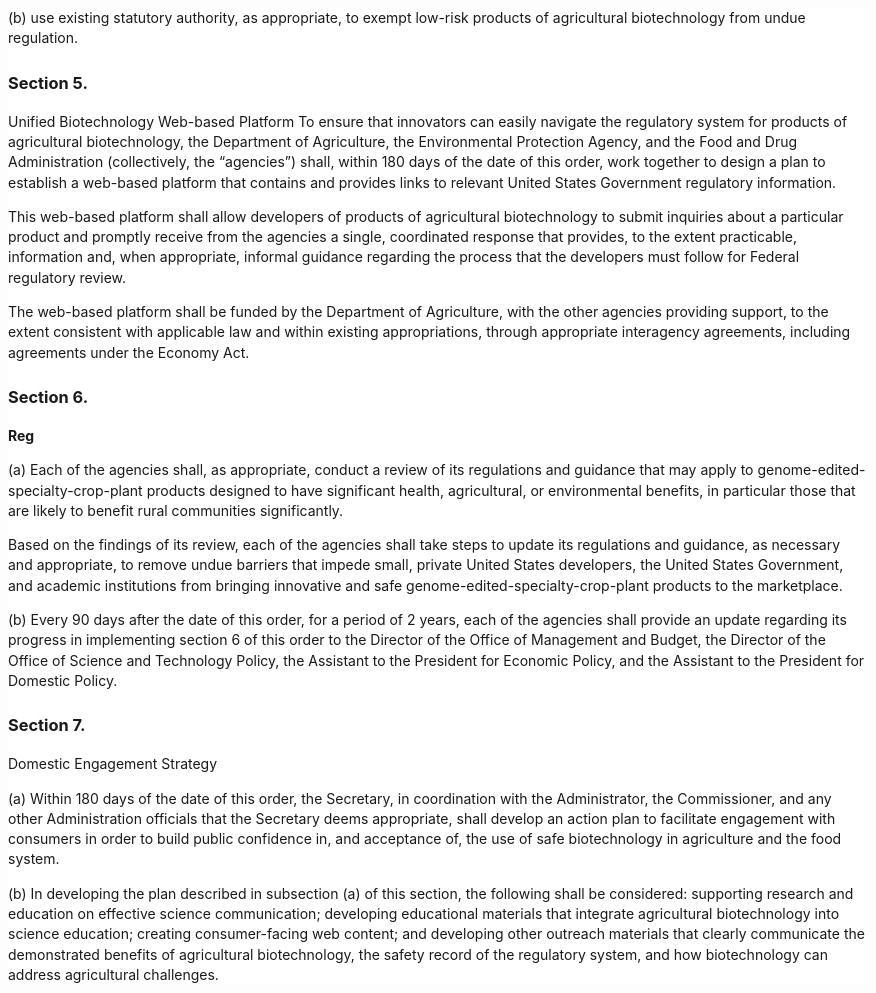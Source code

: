 (b) use existing statutory authority, as appropriate, to exempt low-risk products of agricultural biotechnology from undue regulation.
### Section 5.

Unified Biotechnology Web-based Platform
To ensure that innovators can easily navigate the regulatory system for products of agricultural biotechnology, the Department of Agriculture, the Environmental Protection Agency, and the Food and Drug Administration (collectively, the “agencies”) shall, within 180 days of the date of this order, work together to design a plan to establish a web-based platform that contains and provides links to relevant United States Government regulatory information.

This web-based platform shall allow developers of products of agricultural biotechnology to submit inquiries about a particular product and promptly receive from the agencies a single, coordinated response that provides, to the extent practicable, information and, when appropriate, informal guidance regarding the process that the developers must follow for Federal regulatory review.

The web-based platform shall be funded by the Department of Agriculture, with the other agencies providing support, to the extent consistent with applicable law and within existing appropriations, through appropriate interagency agreements, including agreements under the Economy Act.
### Section 6.

**Reg**

(a) Each of the agencies shall, as appropriate, conduct a review of its regulations and guidance that may apply to genome-edited-specialty-crop-plant products designed to have significant health, agricultural, or environmental benefits, in particular those that are likely to benefit rural communities significantly.

Based on the findings of its review, each of the agencies shall take steps to update its regulations and guidance, as necessary and appropriate, to remove undue barriers that impede small, private United States developers, the United States Government, and academic institutions from bringing innovative and safe genome-edited-specialty-crop-plant products to the marketplace.

(b) Every 90 days after the date of this order, for a period of 2 years, each of the agencies shall provide an update regarding its progress in implementing section 6 of this order to the Director of the Office of Management and Budget, the Director of the Office of Science and Technology Policy, the Assistant to the President for Economic Policy, and the Assistant to the President for Domestic Policy.
### Section 7.

Domestic Engagement Strategy

(a) Within 180 days of the date of this order, the Secretary, in coordination with the Administrator, the Commissioner, and any other Administration officials that the Secretary deems appropriate, shall develop an action plan to facilitate engagement with consumers in order to build public confidence in, and acceptance of, the use of safe biotechnology in agriculture and the food system.

(b) In developing the plan described in subsection (a) of this section, the following shall be considered: supporting research and education on effective science communication; developing educational materials that integrate agricultural biotechnology into science education; creating consumer-facing web content; and developing other outreach materials that clearly communicate the demonstrated benefits of agricultural biotechnology, the safety record of the regulatory system, and how biotechnology can address agricultural challenges.
